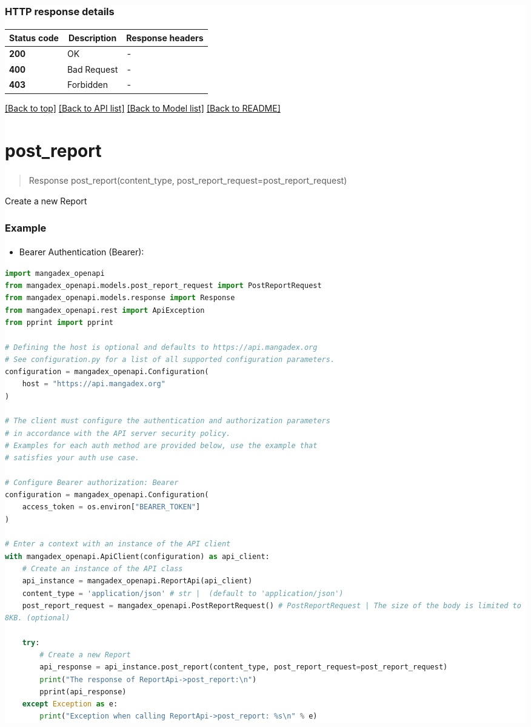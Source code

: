 ### HTTP response details

| Status code | Description | Response headers |
|-------------|-------------|------------------|
**200** | OK |  -  |
**400** | Bad Request |  -  |
**403** | Forbidden |  -  |

[[Back to top]](#) [[Back to API list]](../README.md#documentation-for-api-endpoints) [[Back to Model list]](../README.md#documentation-for-models) [[Back to README]](../README.md)

# **post_report**
> Response post_report(content_type, post_report_request=post_report_request)

Create a new Report

### Example

* Bearer Authentication (Bearer):

```python
import mangadex_openapi
from mangadex_openapi.models.post_report_request import PostReportRequest
from mangadex_openapi.models.response import Response
from mangadex_openapi.rest import ApiException
from pprint import pprint

# Defining the host is optional and defaults to https://api.mangadex.org
# See configuration.py for a list of all supported configuration parameters.
configuration = mangadex_openapi.Configuration(
    host = "https://api.mangadex.org"
)

# The client must configure the authentication and authorization parameters
# in accordance with the API server security policy.
# Examples for each auth method are provided below, use the example that
# satisfies your auth use case.

# Configure Bearer authorization: Bearer
configuration = mangadex_openapi.Configuration(
    access_token = os.environ["BEARER_TOKEN"]
)

# Enter a context with an instance of the API client
with mangadex_openapi.ApiClient(configuration) as api_client:
    # Create an instance of the API class
    api_instance = mangadex_openapi.ReportApi(api_client)
    content_type = 'application/json' # str |  (default to 'application/json')
    post_report_request = mangadex_openapi.PostReportRequest() # PostReportRequest | The size of the body is limited to 8KB. (optional)

    try:
        # Create a new Report
        api_response = api_instance.post_report(content_type, post_report_request=post_report_request)
        print("The response of ReportApi->post_report:\n")
        pprint(api_response)
    except Exception as e:
        print("Exception when calling ReportApi->post_report: %s\n" % e)
```
